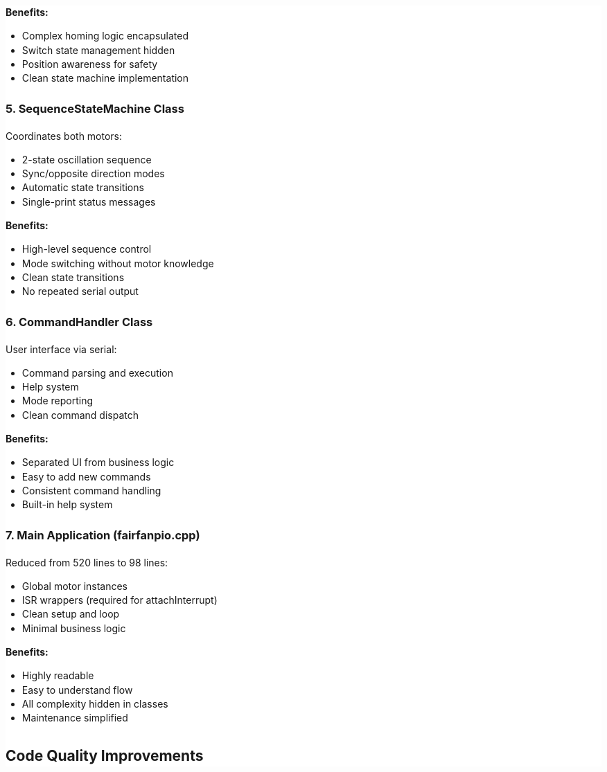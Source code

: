 **Benefits:**

- Complex homing logic encapsulated
- Switch state management hidden
- Position awareness for safety
- Clean state machine implementation

### 5. SequenceStateMachine Class

Coordinates both motors:

- 2-state oscillation sequence
- Sync/opposite direction modes
- Automatic state transitions
- Single-print status messages

**Benefits:**

- High-level sequence control
- Mode switching without motor knowledge
- Clean state transitions
- No repeated serial output

### 6. CommandHandler Class

User interface via serial:

- Command parsing and execution
- Help system
- Mode reporting
- Clean command dispatch

**Benefits:**

- Separated UI from business logic
- Easy to add new commands
- Consistent command handling
- Built-in help system

### 7. Main Application (fairfanpio.cpp)

Reduced from 520 lines to 98 lines:

- Global motor instances
- ISR wrappers (required for attachInterrupt)
- Clean setup and loop
- Minimal business logic

**Benefits:**

- Highly readable
- Easy to understand flow
- All complexity hidden in classes
- Maintenance simplified

## Code Quality Improvements
